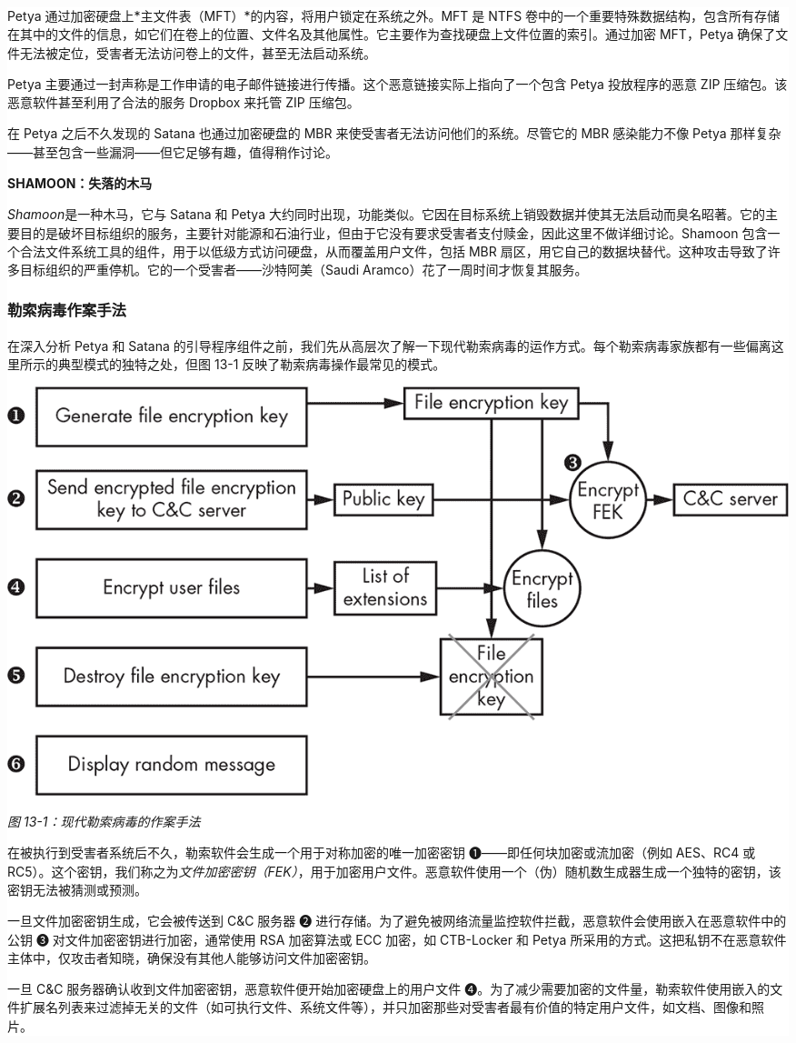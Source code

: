 Petya 通过加密硬盘上*主文件表（MFT）*的内容，将用户锁定在系统之外。MFT 是 NTFS 卷中的一个重要特殊数据结构，包含所有存储在其中的文件的信息，如它们在卷上的位置、文件名及其他属性。它主要作为查找硬盘上文件位置的索引。通过加密 MFT，Petya 确保了文件无法被定位，受害者无法访问卷上的文件，甚至无法启动系统。

Petya 主要通过一封声称是工作申请的电子邮件链接进行传播。这个恶意链接实际上指向了一个包含 Petya 投放程序的恶意 ZIP 压缩包。该恶意软件甚至利用了合法的服务 Dropbox 来托管 ZIP 压缩包。

在 Petya 之后不久发现的 Satana 也通过加密硬盘的 MBR 来使受害者无法访问他们的系统。尽管它的 MBR 感染能力不像 Petya 那样复杂——甚至包含一些漏洞——但它足够有趣，值得稍作讨论。

**SHAMOON：失落的木马**

*Shamoon*是一种木马，它与 Satana 和 Petya 大约同时出现，功能类似。它因在目标系统上销毁数据并使其无法启动而臭名昭著。它的主要目的是破坏目标组织的服务，主要针对能源和石油行业，但由于它没有要求受害者支付赎金，因此这里不做详细讨论。Shamoon 包含一个合法文件系统工具的组件，用于以低级方式访问硬盘，从而覆盖用户文件，包括 MBR 扇区，用它自己的数据块替代。这种攻击导致了许多目标组织的严重停机。它的一个受害者——沙特阿美（Saudi Aramco）花了一周时间才恢复其服务。

### **勒索病毒作案手法**

在深入分析 Petya 和 Satana 的引导程序组件之前，我们先从高层次了解一下现代勒索病毒的运作方式。每个勒索病毒家族都有一些偏离这里所示的典型模式的独特之处，但图 13-1 反映了勒索病毒操作最常见的模式。

![image](img/13fig01.jpg)

*图 13-1：现代勒索病毒的作案手法*

在被执行到受害者系统后不久，勒索软件会生成一个用于对称加密的唯一加密密钥 ➊——即任何块加密或流加密（例如 AES、RC4 或 RC5）。这个密钥，我们称之为*文件加密密钥（FEK）*，用于加密用户文件。恶意软件使用一个（伪）随机数生成器生成一个独特的密钥，该密钥无法被猜测或预测。

一旦文件加密密钥生成，它会被传送到 C&C 服务器 ➋ 进行存储。为了避免被网络流量监控软件拦截，恶意软件会使用嵌入在恶意软件中的公钥 ➌ 对文件加密密钥进行加密，通常使用 RSA 加密算法或 ECC 加密，如 CTB-Locker 和 Petya 所采用的方式。这把私钥不在恶意软件主体中，仅攻击者知晓，确保没有其他人能够访问文件加密密钥。

一旦 C&C 服务器确认收到文件加密密钥，恶意软件便开始加密硬盘上的用户文件 ➍。为了减少需要加密的文件量，勒索软件使用嵌入的文件扩展名列表来过滤掉无关的文件（如可执行文件、系统文件等），并只加密那些对受害者最有价值的特定用户文件，如文档、图像和照片。

